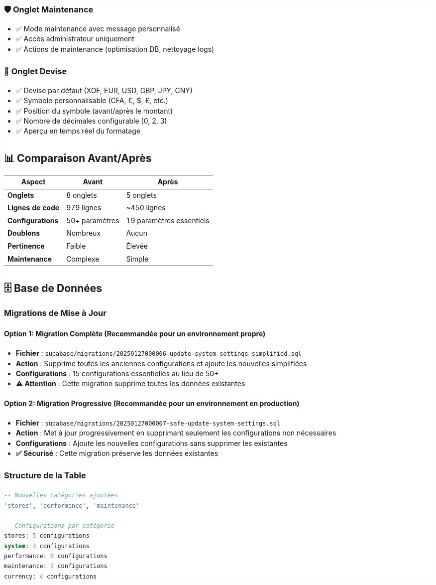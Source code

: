 ### 🛡️ **Onglet Maintenance**
- ✅ Mode maintenance avec message personnalisé
- ✅ Accès administrateur uniquement
- ✅ Actions de maintenance (optimisation DB, nettoyage logs)

### 💱 **Onglet Devise**
- ✅ Devise par défaut (XOF, EUR, USD, GBP, JPY, CNY)
- ✅ Symbole personnalisable (CFA, €, $, £, etc.)
- ✅ Position du symbole (avant/après le montant)
- ✅ Nombre de décimales configurable (0, 2, 3)
- ✅ Aperçu en temps réel du formatage

## 📊 Comparaison Avant/Après

| Aspect | Avant | Après |
|--------|-------|-------|
| **Onglets** | 8 onglets | 5 onglets |
| **Lignes de code** | 979 lignes | ~450 lignes |
| **Configurations** | 50+ paramètres | 19 paramètres essentiels |
| **Doublons** | Nombreux | Aucun |
| **Pertinence** | Faible | Élevée |
| **Maintenance** | Complexe | Simple |

## 🗄️ Base de Données

### Migrations de Mise à Jour

#### Option 1: Migration Complète (Recommandée pour un environnement propre)
- **Fichier** : `supabase/migrations/20250127000006-update-system-settings-simplified.sql`
- **Action** : Supprime toutes les anciennes configurations et ajoute les nouvelles simplifiées
- **Configurations** : 15 configurations essentielles au lieu de 50+
- **⚠️ Attention** : Cette migration supprime toutes les données existantes

#### Option 2: Migration Progressive (Recommandée pour un environnement en production)
- **Fichier** : `supabase/migrations/20250127000007-safe-update-system-settings.sql`
- **Action** : Met à jour progressivement en supprimant seulement les configurations non nécessaires
- **Configurations** : Ajoute les nouvelles configurations sans supprimer les existantes
- **✅ Sécurisé** : Cette migration préserve les données existantes

### Structure de la Table
```sql
-- Nouvelles catégories ajoutées
'stores', 'performance', 'maintenance'

-- Configurations par catégorie
stores: 5 configurations
system: 3 configurations  
performance: 6 configurations
maintenance: 3 configurations
currency: 4 configurations
```
